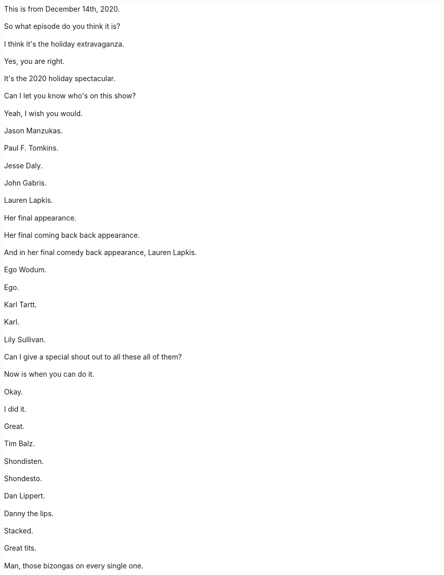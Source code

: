 This is from December 14th, 2020.

So what episode do you think it is?

I think it's the holiday extravaganza.

Yes, you are right.

It's the 2020 holiday spectacular.

Can I let you know who's on this show?

Yeah, I wish you would.

Jason Manzukas.

Paul F. Tomkins.

Jesse Daly.

John Gabris.

Lauren Lapkis.

Her final appearance.

Her final coming back back appearance.

And in her final comedy back appearance, Lauren Lapkis.

Ego Wodum.

Ego.

Karl Tartt.

Karl.

Lily Sullivan.

Can I give a special shout out to all these all of them?

Now is when you can do it.

Okay.

I did it.

Great.

Tim Balz.

Shondisten.

Shondesto.

Dan Lippert.

Danny the lips.

Stacked.

Great tits.

Man, those bizongas on every single one.
